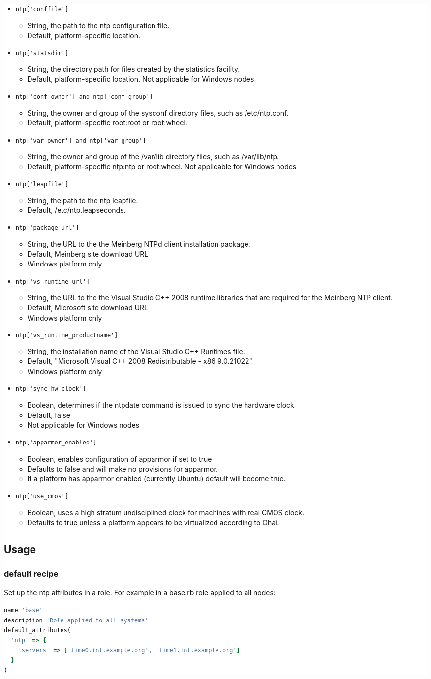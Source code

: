 - `ntp['conffile']`
  - String, the path to the ntp configuration file.
  - Default, platform-specific location.

- `ntp['statsdir']`
  - String, the directory path for files created by the statistics facility.
  - Default, platform-specific location. Not applicable for Windows nodes

- `ntp['conf_owner'] and ntp['conf_group']`
  - String, the owner and group of the sysconf directory files, such as /etc/ntp.conf.
  - Default, platform-specific root:root or root:wheel.

- `ntp['var_owner'] and ntp['var_group']`
  - String, the owner and group of the /var/lib directory files, such as /var/lib/ntp.
  - Default, platform-specific ntp:ntp or root:wheel. Not applicable for Windows nodes

- `ntp['leapfile']`
  - String, the path to the ntp leapfile.
  - Default, /etc/ntp.leapseconds.

- `ntp['package_url']`
  - String, the URL to the the Meinberg NTPd client installation package.
  - Default, Meinberg site download URL
  - Windows platform only

- `ntp['vs_runtime_url']`
  - String, the URL to the the Visual Studio C++ 2008 runtime libraries that are required for the Meinberg NTP client.
  - Default, Microsoft site download URL
  - Windows platform only

- `ntp['vs_runtime_productname']`
  - String, the installation name of the Visual Studio C++ Runtimes file.
  - Default, "Microsoft Visual C++ 2008 Redistributable - x86 9.0.21022"
  - Windows platform only

- `ntp['sync_hw_clock']`
  - Boolean, determines if the ntpdate command is issued to sync the hardware clock
  - Default, false
  - Not applicable for Windows nodes

- `ntp['apparmor_enabled']`
  - Boolean, enables configuration of apparmor if set to true
  - Defaults to false and will make no provisions for apparmor.
  - If a platform has apparmor enabled (currently Ubuntu) default will become true.

- `ntp['use_cmos']`
  - Boolean, uses a high stratum undisciplined clock for machines with real CMOS clock.
  - Defaults to true unless a platform appears to be virtualized according to Ohai.

## Usage
### default recipe
Set up the ntp attributes in a role. For example in a base.rb role applied to all nodes:

```ruby
name 'base'
description 'Role applied to all systems'
default_attributes(
  'ntp' => {
    'servers' => ['time0.int.example.org', 'time1.int.example.org']
  }
)
```
